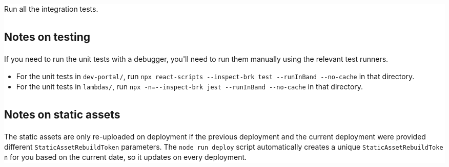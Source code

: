Run all the integration tests.

## Notes on testing

If you need to run the unit tests with a debugger, you'll need to run them manually using the relevant test runners.

- For the unit tests in `dev-portal/`, run `npx react-scripts --inspect-brk test --runInBand --no-cache` in that directory.
- For the unit tests in `lambdas/`, run `npx -n=--inspect-brk jest --runInBand --no-cache` in that directory.

## Notes on static assets

The static assets are only re-uploaded on deployment if the previous deployment and the current deployment were provided different `StaticAssetRebuildToken` parameters. The `node run deploy` script automatically creates a unique `StaticAssetRebuildToken` for you based on the current date, so it updates on every deployment.
